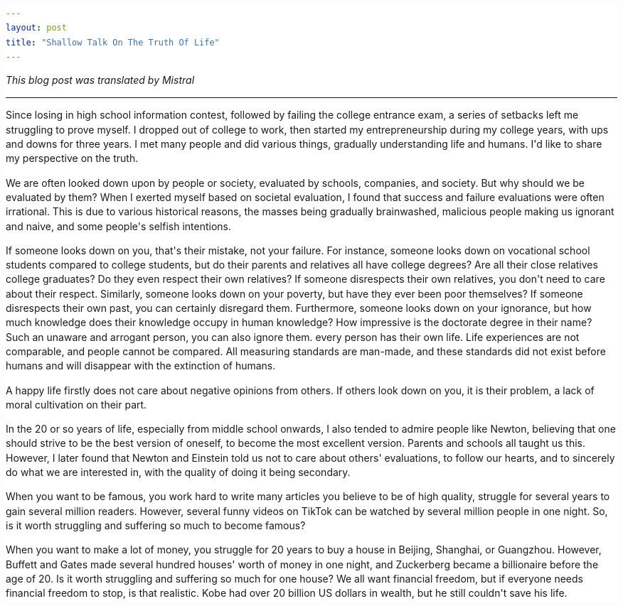```yaml
---
layout: post
title: "Shallow Talk On The Truth Of Life"
---
```


*This blog post was translated by Mistral*

---

Since losing in high school information contest, followed by failing the college entrance exam, a series of setbacks left me struggling to prove myself. I dropped out of college to work, then started my entrepreneurship during my college years, with ups and downs for three years. I met many people and did various things, gradually understanding life and humans. I'd like to share my perspective on the truth.

We are often looked down upon by people or society, evaluated by schools, companies, and society. But why should we be evaluated by them? When I exerted myself based on societal evaluation, I found that success and failure evaluations were often irrational. This is due to various historical reasons, the masses being gradually brainwashed, malicious people making us ignorant and naive, and some people's selfish intentions.

If someone looks down on you, that's their mistake, not your failure. For instance, someone looks down on vocational school students compared to college students, but do their parents and relatives all have college degrees? Are all their close relatives college graduates? Do they even respect their own relatives? If someone disrespects their own relatives, you don't need to care about their respect. Similarly, someone looks down on your poverty, but have they ever been poor themselves? If someone disrespects their own past, you can certainly disregard them. Furthermore, someone looks down on your ignorance, but how much knowledge does their knowledge occupy in human knowledge? How impressive is the doctorate degree in their name? Such an unaware and arrogant person, you can also ignore them. every person has their own life. Life experiences are not comparable, and people cannot be compared. All measuring standards are man-made, and these standards did not exist before humans and will disappear with the extinction of humans.

A happy life firstly does not care about negative opinions from others. If others look down on you, it is their problem, a lack of moral cultivation on their part.

In the 20 or so years of life, especially from middle school onwards, I also tended to admire people like Newton, believing that one should strive to be the best version of oneself, to become the most excellent version. Parents and schools all taught us this. However, I later found that Newton and Einstein told us not to care about others' evaluations, to follow our hearts, and to sincerely do what we are interested in, with the quality of doing it being secondary.

When you want to be famous, you work hard to write many articles you believe to be of high quality, struggle for several years to gain several million readers. However, several funny videos on TikTok can be watched by several million people in one night. So, is it worth struggling and suffering so much to become famous?

When you want to make a lot of money, you struggle for 20 years to buy a house in Beijing, Shanghai, or Guangzhou. However, Buffett and Gates made several hundred houses' worth of money in one night, and Zuckerberg became a billionaire before the age of 20. Is it worth struggling and suffering so much for one house? We all want financial freedom, but if everyone needs financial freedom to stop, is that realistic. Kobe had over 20 billion US dollars in wealth, but he still couldn't save his life.
